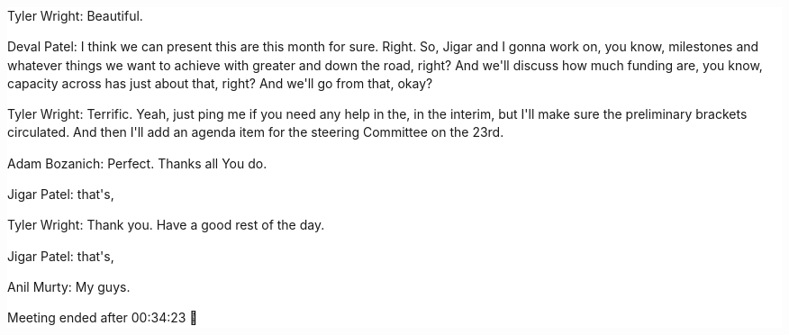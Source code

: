 Tyler Wright: Beautiful.

Deval Patel: I think we can present this are this month for sure. Right. So, Jigar and I gonna work on, you know, milestones and whatever things we want to achieve with greater and down the road, right? And we'll discuss how much funding are, you know, capacity across has just about that, right? And we'll go from that, okay?

Tyler Wright: Terrific. Yeah, just ping me if you need any help in the, in the interim, but I'll make sure the preliminary brackets circulated. And then I'll add an agenda item for the steering Committee on the 23rd.

Adam Bozanich: Perfect. Thanks all You do.

Jigar Patel: that's,

Tyler Wright: Thank you. Have a good rest of the day.

Jigar Patel: that's,

Anil Murty: My guys.

Meeting ended after 00:34:23 👋

